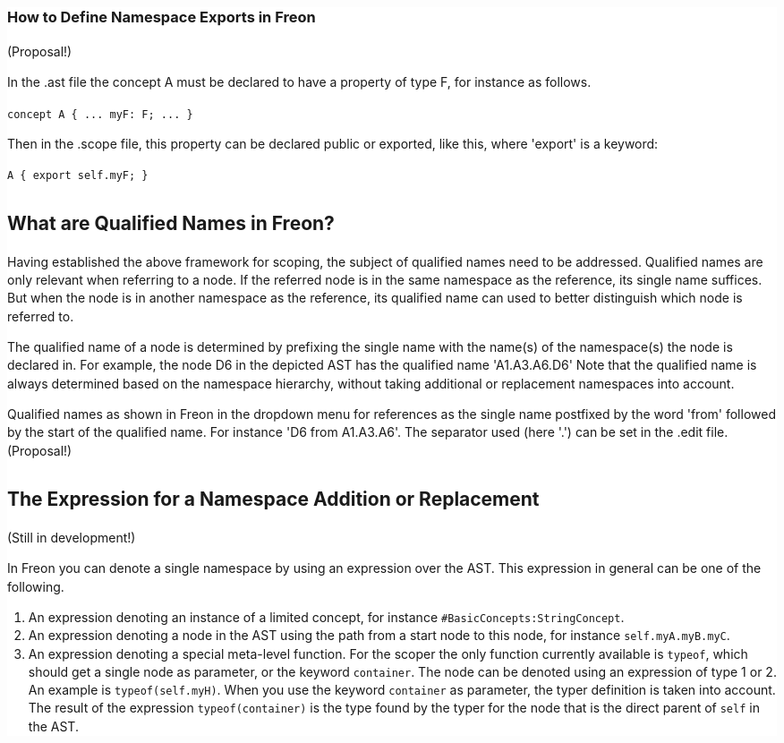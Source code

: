 ### How to Define Namespace Exports in Freon
(Proposal!)

In the .ast file the concept A must be declared to have a property of type F, for instance as follows.

`concept A {
    ...
    myF: F;
    ...
}`

Then in the .scope file, this property can be declared public or exported, like this, where 
'export' is a keyword:

`A {
	export self.myF;
}`

## What are Qualified Names in Freon?

Having established the above framework for scoping, the subject of qualified names need to be addressed.
Qualified names are only relevant when referring to a node. If the referred node is in the same namespace 
as the reference, its single name suffices. But when the node is in another namespace as the reference, 
its qualified name can used to better distinguish which node is referred to. 

The qualified name of a 
node is determined by prefixing the single name with the name(s) of the namespace(s)
the node is declared in. For example, the node D6 in the depicted AST has the qualified name 'A1.A3.A6.D6'
Note that the qualified name is always determined based on the namespace hierarchy, without taking 
additional or replacement namespaces into account.

Qualified names as shown in Freon in the dropdown menu for references as the single name postfixed by the 
word 'from' followed by the start of the qualified name. For instance 'D6 from A1.A3.A6'. The separator used
(here '.') can be set in the .edit file. (Proposal!)

## The Expression for a Namespace Addition or Replacement
(Still in development!)

In Freon you can denote a single namespace by using an expression over the AST. This expression in general 
can be one of the following.

1. An expression denoting an instance of a limited concept, for instance `#BasicConcepts:StringConcept`.
2. An expression denoting a node in the AST using the path from a start node to this node, for instance `self.myA.myB.myC`.
3. An expression denoting a special meta-level function. For the scoper the only function currently 
available is `typeof`, which should get a single node as parameter, or the keyword `container`. The node can be 
denoted using an expression of type 1 or 2. An example is `typeof(self.myH)`. When you use the keyword `container` 
as parameter, the typer definition is taken into account. The result of the expression `typeof(container)` is the 
type found by the typer for the node that is the direct parent of `self` in the AST.
